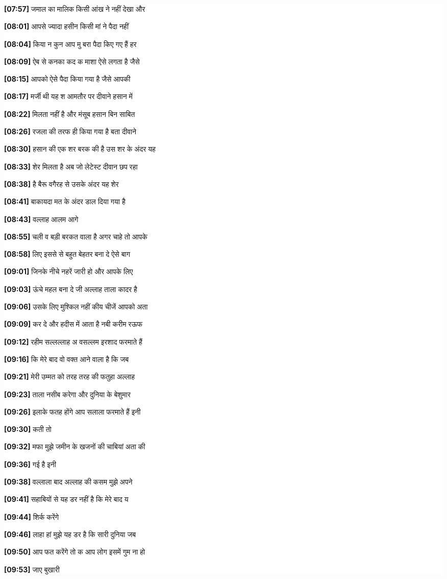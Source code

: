 **[07:57]** जमाल का मालिक किसी आंख ने नहीं देखा और

**[08:01]** आपसे ज्यादा हसीन किसी मां ने पैदा नहीं

**[08:04]** किया न कुन आप मु बरा पैदा किए गए हैं हर

**[08:09]** ऐब से कनका कद क माशा ऐसे लगता है जैसे

**[08:15]** आपको ऐसे पैदा किया गया है जैसे आपकी

**[08:17]** मर्जी थी यह श आमतौर पर दीवाने हसान में

**[08:22]** मिलता नहीं है और मंसूब हसान बिन साबित

**[08:26]** रजला की तरफ ही किया गया है बता दीवाने

**[08:30]** हसान की एक शर बरक की है उस शर के अंदर यह

**[08:33]** शेर मिलता है अब जो लेटेस्ट दीवान छप रहा

**[08:38]** है बैरू वगैरह से उसके अंदर यह शेर

**[08:41]** बाकायदा मत के अंदर डाल दिया गया है

**[08:43]** वल्लाह आलम आगे

**[08:55]** चली व बड़ी बरकत वाला है अगर चाहे तो आपके

**[08:58]** लिए इससे से बहुत बेहतर बना दे ऐसे बाग

**[09:01]** जिनके नीचे नहरें जारी हो और आपके लिए

**[09:03]** ऊंचे महल बना दे जी अल्लाह ताला कादर है

**[09:06]** उसके लिए मुश्किल नहीं कीय चीजें आपको अता

**[09:09]** कर दे और हदीस में आता है नबी करीम रऊफ

**[09:12]** रहीम सल्लल्लाह अ वसल्लम इरशाद फरमाते हैं

**[09:16]** कि मेरे बाद वो वक्त आने वाला है कि जब

**[09:21]** मेरी उम्मत को तरह तरह की फतुहा अल्लाह

**[09:23]** ताला नसीब करेगा और दुनिया के बेशुमार

**[09:26]** इलाके फतह होंगे आप सलाला फरमाते हैं इनी

**[09:30]** कती तो

**[09:32]** मफा मुझे जमीन के खजनों की चाबियां अता की

**[09:36]** गई है इनी

**[09:38]** वल्लाला बाद अल्लाह की कसम मुझे अपने

**[09:41]** सहाबियों से यह डर नहीं है कि मेरे बाद य

**[09:44]** शिर्क करेंगे

**[09:46]** लाहा हां मुझे यह डर है कि सारी दुनिया जब

**[09:50]** आप फत करेंगे तो क आप लोग इसमें गुम ना हो

**[09:53]** जाए बुखारी
